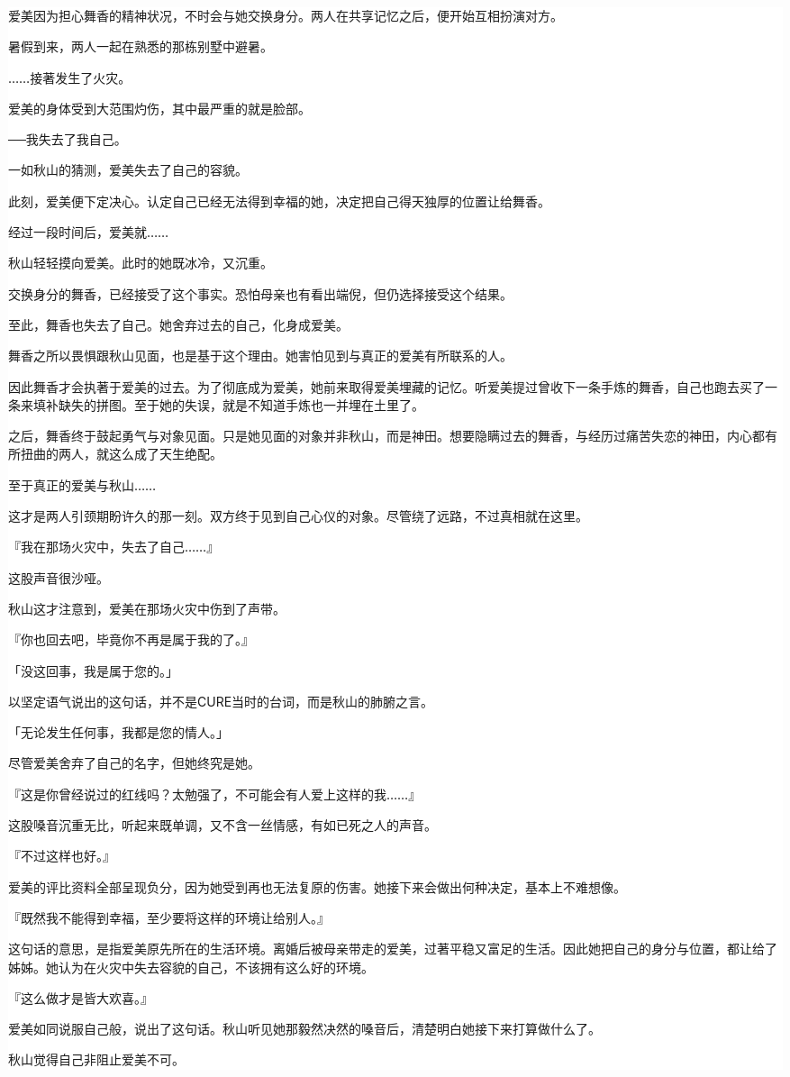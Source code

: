 爱美因为担心舞香的精神状况，不时会与她交换身分。两人在共享记忆之后，便开始互相扮演对方。

暑假到来，两人一起在熟悉的那栋别墅中避暑。

……接著发生了火灾。

爱美的身体受到大范围灼伤，其中最严重的就是脸部。

──我失去了我自己。

一如秋山的猜测，爱美失去了自己的容貌。

此刻，爱美便下定决心。认定自己已经无法得到幸福的她，决定把自己得天独厚的位置让给舞香。

经过一段时间后，爱美就……

秋山轻轻摸向爱美。此时的她既冰冷，又沉重。

交换身分的舞香，已经接受了这个事实。恐怕母亲也有看出端倪，但仍选择接受这个结果。

至此，舞香也失去了自己。她舍弃过去的自己，化身成爱美。

舞香之所以畏惧跟秋山见面，也是基于这个理由。她害怕见到与真正的爱美有所联系的人。

因此舞香才会执著于爱美的过去。为了彻底成为爱美，她前来取得爱美埋藏的记忆。听爱美提过曾收下一条手炼的舞香，自己也跑去买了一条来填补缺失的拼图。至于她的失误，就是不知道手炼也一并埋在土里了。

之后，舞香终于鼓起勇气与对象见面。只是她见面的对象并非秋山，而是神田。想要隐瞒过去的舞香，与经历过痛苦失恋的神田，内心都有所扭曲的两人，就这么成了天生绝配。

至于真正的爱美与秋山……

这才是两人引颈期盼许久的那一刻。双方终于见到自己心仪的对象。尽管绕了远路，不过真相就在这里。

『我在那场火灾中，失去了自己……』

这股声音很沙哑。

秋山这才注意到，爱美在那场火灾中伤到了声带。

『你也回去吧，毕竟你不再是属于我的了。』

「没这回事，我是属于您的。」

以坚定语气说出的这句话，并不是CURE当时的台词，而是秋山的肺腑之言。

「无论发生任何事，我都是您的情人。」

尽管爱美舍弃了自己的名字，但她终究是她。

『这是你曾经说过的红线吗？太勉强了，不可能会有人爱上这样的我……』

这股嗓音沉重无比，听起来既单调，又不含一丝情感，有如已死之人的声音。

『不过这样也好。』

爱美的评比资料全部呈现负分，因为她受到再也无法复原的伤害。她接下来会做出何种决定，基本上不难想像。

『既然我不能得到幸福，至少要将这样的环境让给别人。』

这句话的意思，是指爱美原先所在的生活环境。离婚后被母亲带走的爱美，过著平稳又富足的生活。因此她把自己的身分与位置，都让给了姊姊。她认为在火灾中失去容貌的自己，不该拥有这么好的环境。

『这么做才是皆大欢喜。』

爱美如同说服自己般，说出了这句话。秋山听见她那毅然决然的嗓音后，清楚明白她接下来打算做什么了。

秋山觉得自己非阻止爱美不可。
